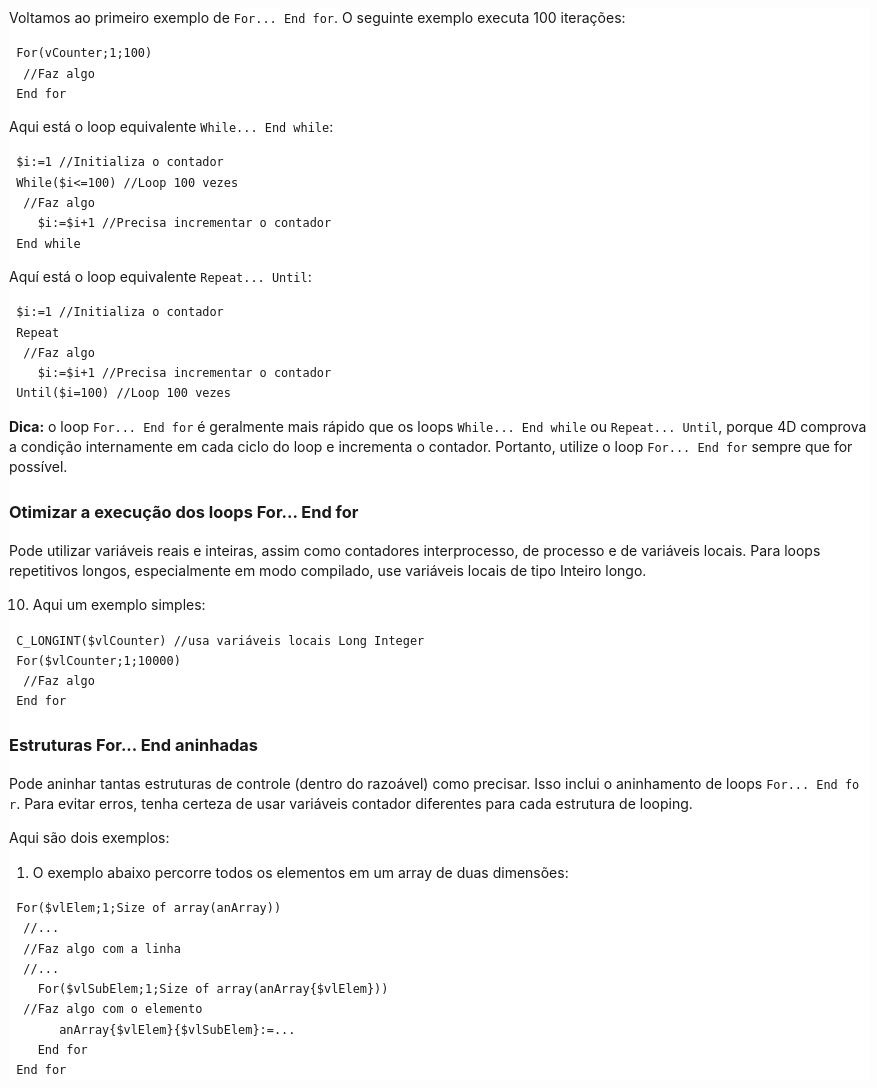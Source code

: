 Voltamos ao primeiro exemplo de `For... End for`. O seguinte exemplo executa 100 iterações:
```4d
 For(vCounter;1;100)
  //Faz algo
 End for
```

Aqui está o loop equivalente `While... End while`:
```4d
 $i:=1 //Initializa o contador
 While($i<=100) //Loop 100 vezes
  //Faz algo
    $i:=$i+1 //Precisa incrementar o contador
 End while
```

Aquí está o loop equivalente `Repeat... Until`:
```4d
 $i:=1 //Initializa o contador
 Repeat
  //Faz algo
    $i:=$i+1 //Precisa incrementar o contador
 Until($i=100) //Loop 100 vezes
```
**Dica:** o loop `For... End for` é geralmente mais rápido que os loops `While... End while` ou `Repeat... Until`, porque 4D comprova a condição internamente em cada ciclo do loop e incrementa o contador. Portanto, utilize o loop `For... End for` sempre que for possível.

### Otimizar a execução dos loops For... End for

Pode utilizar variáveis reais e inteiras, assim como contadores interprocesso, de processo e de variáveis locais. Para loops repetitivos longos, especialmente em modo compilado, use variáveis locais de tipo Inteiro longo.

10. Aqui um exemplo simples:

```4d
 C_LONGINT($vlCounter) //usa variáveis locais Long Integer
 For($vlCounter;1;10000)
  //Faz algo
 End for
```

### Estruturas For... End aninhadas

Pode aninhar tantas estruturas de controle (dentro do razoável) como precisar. Isso inclui o aninhamento de loops `For... End for`. Para evitar erros, tenha certeza de usar variáveis contador diferentes para cada estrutura de looping.

Aqui são dois exemplos:

1. O exemplo abaixo percorre todos os elementos em um array de duas dimensões:

```4d
 For($vlElem;1;Size of array(anArray))
  //...
  //Faz algo com a linha
  //...
    For($vlSubElem;1;Size of array(anArray{$vlElem}))
  //Faz algo com o elemento
       anArray{$vlElem}{$vlSubElem}:=...
    End for
 End for
```
